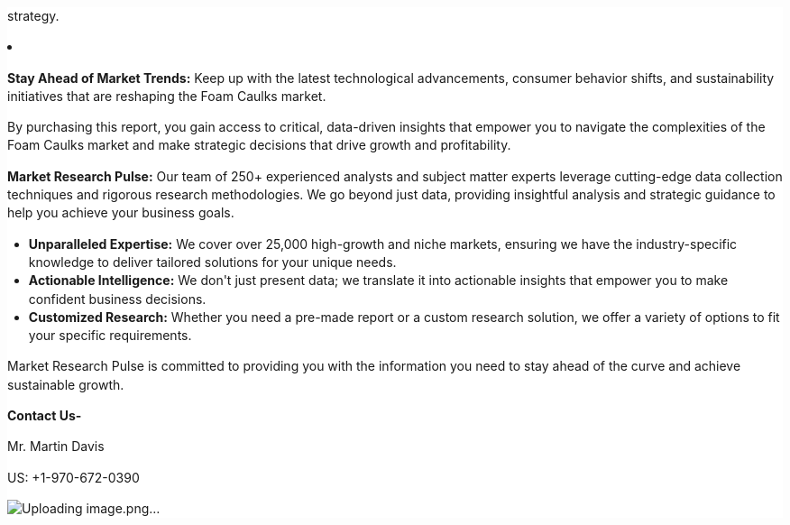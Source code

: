 strategy.</p></li><li><p><strong>Stay Ahead of Market Trends:</strong> Keep up with the latest technological advancements, consumer behavior shifts, and sustainability initiatives that are reshaping the Foam Caulks market.</p></li></ol><p>By purchasing this report, you gain access to critical, data-driven insights that empower you to navigate the complexities of the Foam Caulks market and make strategic decisions that drive growth and profitability.</p><p><strong>Market Research Pulse:</strong>&nbsp;Our team of 250+ experienced analysts and subject matter experts leverage cutting-edge data collection techniques and rigorous research methodologies. We go beyond just data, providing insightful analysis and strategic guidance to help you achieve your business goals.</p><ul><li><strong>Unparalleled Expertise:</strong>&nbsp;We cover over 25,000 high-growth and niche markets, ensuring we have the industry-specific knowledge to deliver tailored solutions for your unique needs.</li><li><strong>Actionable Intelligence:</strong>&nbsp;We don't just present data; we translate it into actionable insights that empower you to make confident business decisions.</li><li><strong>Customized Research:</strong>&nbsp;Whether you need a pre-made report or a custom research solution, we offer a variety of options to fit your specific requirements.</li></ul><p>Market Research Pulse is committed to providing you with the information you need to stay ahead of the curve and achieve sustainable growth.</p><p><strong>Contact Us-</strong></p><p>Mr. Martin Davis</p><p>US: +1-970-672-0390</p>
![Uploading image.png…]()
